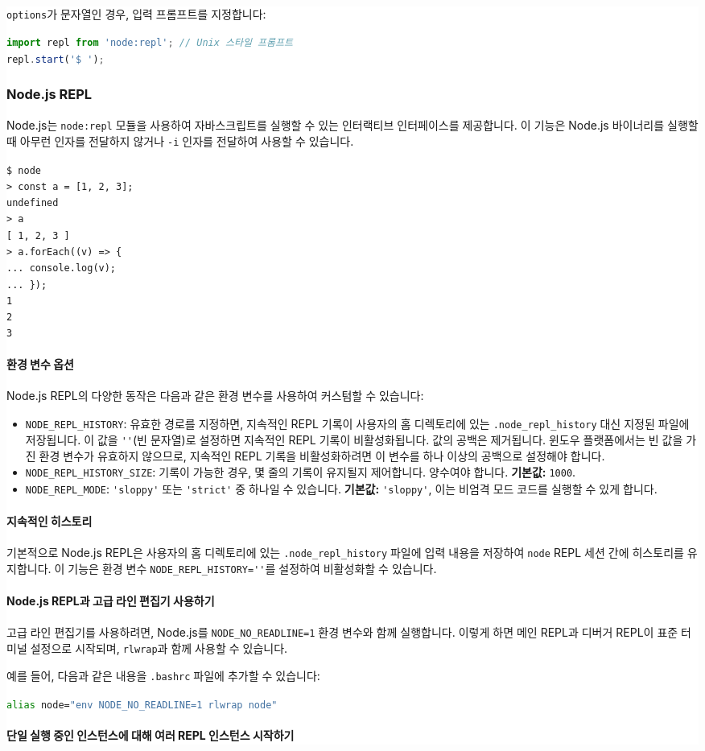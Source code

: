 `options`가 문자열인 경우, 입력 프롬프트를 지정합니다:

```js
import repl from 'node:repl'; // Unix 스타일 프롬프트
repl.start('$ ');
```


### Node.js REPL

Node.js는 `node:repl` 모듈을 사용하여 자바스크립트를 실행할 수 있는 인터랙티브 인터페이스를 제공합니다. 이 기능은 Node.js 바이너리를 실행할 때 아무런 인자를 전달하지 않거나 `-i` 인자를 전달하여 사용할 수 있습니다.

```console
$ node
> const a = [1, 2, 3];
undefined
> a
[ 1, 2, 3 ]
> a.forEach((v) => {
... console.log(v);
... });
1
2
3
```


#### 환경 변수 옵션

Node.js REPL의 다양한 동작은 다음과 같은 환경 변수를 사용하여 커스텀할 수 있습니다:

- `NODE_REPL_HISTORY`: 유효한 경로를 지정하면, 지속적인 REPL 기록이 사용자의 홈 디렉토리에 있는 `.node_repl_history` 대신 지정된 파일에 저장됩니다. 이 값을 `''`(빈 문자열)로 설정하면 지속적인 REPL 기록이 비활성화됩니다. 값의 공백은 제거됩니다. 윈도우 플랫폼에서는 빈 값을 가진 환경 변수가 유효하지 않으므로, 지속적인 REPL 기록을 비활성화하려면 이 변수를 하나 이상의 공백으로 설정해야 합니다.
- `NODE_REPL_HISTORY_SIZE`: 기록이 가능한 경우, 몇 줄의 기록이 유지될지 제어합니다. 양수여야 합니다. **기본값:** `1000`.
- `NODE_REPL_MODE`: `'sloppy'` 또는 `'strict'` 중 하나일 수 있습니다. **기본값:** `'sloppy'`, 이는 비엄격 모드 코드를 실행할 수 있게 합니다.


#### 지속적인 히스토리

기본적으로 Node.js REPL은 사용자의 홈 디렉토리에 있는 `.node_repl_history` 파일에 입력 내용을 저장하여 `node` REPL 세션 간에 히스토리를 유지합니다. 이 기능은 환경 변수 `NODE_REPL_HISTORY=''`를 설정하여 비활성화할 수 있습니다.


#### Node.js REPL과 고급 라인 편집기 사용하기

고급 라인 편집기를 사용하려면, Node.js를 `NODE_NO_READLINE=1` 환경 변수와 함께 실행합니다. 이렇게 하면 메인 REPL과 디버거 REPL이 표준 터미널 설정으로 시작되며, `rlwrap`과 함께 사용할 수 있습니다.

예를 들어, 다음과 같은 내용을 `.bashrc` 파일에 추가할 수 있습니다:

```bash
alias node="env NODE_NO_READLINE=1 rlwrap node"
```


#### 단일 실행 중인 인스턴스에 대해 여러 REPL 인스턴스 시작하기
